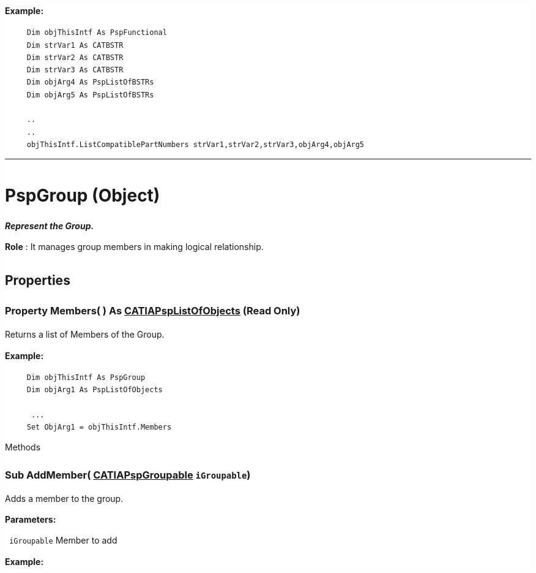 **Example:**

```VBScript
     Dim objThisIntf As PspFunctional
     Dim strVar1 As CATBSTR
     Dim strVar2 As CATBSTR
     Dim strVar3 As CATBSTR
     Dim objArg4 As PspListOfBSTRs
     Dim objArg5 As PspListOfBSTRs

     ..
     ..
     objThisIntf.ListCompatiblePartNumbers strVar1,strVar2,strVar3,objArg4,objArg5

```

---

# PspGroup (Object)

**_Represent the Group._**

**Role** : It manages group members in making logical relationship.

## Properties

### Property **Members**( ) As [CATIAPspListOfObjects](../CATPlantShipInterfaces/interface_PspListOfObjects_53716.md) (Read Only)

   Returns a list of Members of the Group.

**Example:**

```VBScript
     Dim objThisIntf As PspGroup
     Dim objArg1 As PspListOfObjects

      ...
     Set ObjArg1 = objThisIntf.Members

```

Methods

### Sub **AddMember**( [CATIAPspGroupable](../CATPlantShipInterfaces/interface_PspGroupable_31100.md)  `iGroupable`)

   Adds a member to the group.

**Parameters:**

` iGroupable`      Member to add

**Example:**
